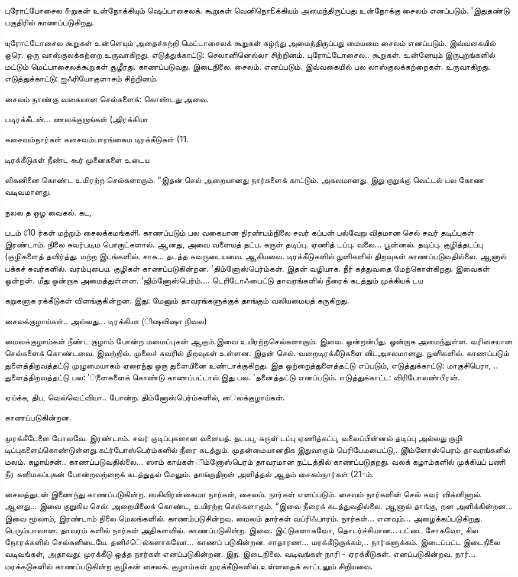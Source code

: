 புரோட்போசைல ௬றுகன்‌ உன்நோக்கியும்‌ ஷெப்பாசைலக்‌. கூறுகள்‌ வெனிநொ£க்கியம்‌ அமைந்திருப்பது உன்நோக்கு சைலம்‌ எனப்படும்‌. 'இதுதண்டு பகுதிரில்‌ காணப்படுகிறது.

யுரோட்டோசைல கூறுகள்‌ உன்ளெயும்‌ அதைச்சுற்றி மெட்டாசைலக்‌ கூறுகள்‌ சுழ்ந்து அமைந்திருப்பது மையமை சைலம்‌ எனப்படும்‌. இவ்வகையில்‌ ஒரெ. ஒரு வாஸ்குலக்கற்றை உருவாகிறது. எடுத்துக்காட்டு: செலானினெல்லா சிற்றினம்‌.
புரோட்டோசைல.. கூறுகள்‌. உன்னேயும்‌ இருபுறங்களில்‌ மட்டும்‌ மெட்பாசைலக்கூறுகள்‌ சூழீரது. காணப்படுவது. இடைநிலை. சைலம்‌. எனப்படும்‌. இவ்வகையில்‌ பல லாஸ்குலக்கற்றைகள்‌. உருவாகிறது. எடுத்துக்காட்டு: ஐஃரியோகுளாசம்‌ சிற்றினம்‌.

சைலம்‌ நாண்கு வகையான செல்களைக்‌: கொண்டது அவை.

படிரக்கீடன்‌... ணலக்குறாங்கள்‌ (அிரக்கியா

கசைவம்நார்கள்‌ கசைவம்பாரங்கைம டிரக்கீடுகள்‌ (11.

டிரக்கீடுகள்‌ நீண்ட கூர்‌ முனைகளை உடைய

லிகனினை கொண்ட உமிரற்ற செல்களாகும்‌. "இதன்‌ செல்‌ அறையானது நார்களைக்‌ காட்டும்‌. அகலமானது. இது குறுக்கு வெட்டல்‌ பல கோண வடிவமானது.

நலல த ஒழ வைகல்‌. கட,

படம்‌ ௦10 ர்கள்‌ மற்றும்‌ சைலக்கமங்களி்‌. காணப்படும்‌ பல வகையான நிரண்பம்நிலை சவர்‌ கப்பன்‌ பல்வேறு விதமான செல்‌ சவர்‌ தடிப்புகள்‌ இரண்டாம்‌. நிலை சுவர்படிம பொருட்களால்‌. ஆனது, அவை வளையத்‌ தட்ப. கருள்‌ தடிப்பு. ஏணித்‌ டப்பு. வலை... பூன்னல்‌. தடிப்பு. குழித்தடப்பு (குழிகளைத்‌ தவிர்த்து. மற்ற இடங்களில்‌. சாக... தடத்த சுவருடையவை. ஆகியவை. டிரக்கீடுகளில்‌ நுனிகளில்‌ திறவுகள்‌ காணப்படுவதில்லை. ஆனால்‌ பக்கச்‌ சுவர்களில்‌. வரம்புபைய. குழிகள்‌ காணப்படுகின்றன. 'திம்னோஸ்பெர்ம்கள்‌. இதன்‌ வழியாக. நீர்‌ கத்துவதை மேற்கொள்கிறது. இவைகள்‌ ஒன்றன்‌. மீது ஒன்றாக அமைத்துள்ளன. 'ஜிம்னோஸ்பெர்ம்‌.... டெரிடோஃபைட்டு தாவரங்களில்‌ நீரைக்‌ கடத்தும்‌ முக்கியக்‌
டய

கறுகனாக ரக்கீடுகள்‌ விளங்குகின்றன. இது: மேனும்‌ தாவரங்களுக்குக்‌ தாங்கும்‌ வலியமையத்‌ கருகிறது.

சைலக்குழாய்கள்‌.. அல்லது... டிரக்கியா (ிஷவிஷா நிவல)

மைலக்குழாம்கள்‌ நீண்ட குழாம்‌ போன்ற மமைப்புகன்‌ ஆகும்‌.இவை உயிரற்றசெல்களாகும்‌. இவை. ஒன்றன்பீது. ஒன்றாக அமைந்துள்ள. வரிசையான செல்களைக்‌ கொண்டவை. இவற்றில்‌. முலைச்‌ சுவரில்‌ திறவுகள்‌ உள்ளன. இதன்‌ செல்‌. வறைடிரக்கீடுகளை விடஅசலமானது. நுனிகளில்‌. காணப்படும்‌ துளைத்திறவத்தட்டு முழுமையாகம்‌ ஏரைந்து ஒரு துளையினை உண்டாக்குகிறது. இத ஒற்றைத்துளைத்தட்டு எப்படும்‌, எடுத்துக்காட்டு: மாகுசிபெரா, .. துளைத்திறவத்தட்டு பல: 'ுளைகளைக்‌ கொண்டு காணப்பட்டால்‌ இது பல. 'தனைத்தட்டு எனப்படும்‌. எடுத்துக்காட்ட: விரிபோலண்பிரன்‌.

ஏய்க்க, திப, வெல்வெட்வியா.. போன்ற. திம்னோஸ்பெர்ம்களில்‌, ைலக்குழாய்கள்‌.

காணப்படுகின்றன.

முரக்கீடேளை போலவே. இரண்டாம்‌. சவர்‌ குடிப்புகளான வளையத்‌. தடபபு, கருள்‌ டப்பு ஏணித்கட்பு, வலைப்பின்னல்‌ தடிப்பு அல்லது குழி டிப்புகளைய்கொண்டுள்ளது.கட்ர்போஸ்பெர்ம்களில்‌ நீரை கடத்தும்‌. முதன்மையானதிக இதுவாகும்‌ பெரிபேமபைட்டு,. இிம்ளோஸ்பெரம்‌ தாவரங்களில்‌ மலம்‌. கழாய்சன்‌.. காணப்படுவதில்லை... ஸாம்‌ காய்கள்‌ ிம்னோஸ்பெரம்‌ தாவரமான நட்டத்தில்‌ காணப்படுதறது. வலக்‌ கழாம்களில்‌ முக்கியப்‌ பணி நீர களிமகப்புகன்‌ போன்றவற்றைக்‌ கடத்துதல்‌ மேலும்‌. தாங்குதிறன்‌ அளித்தல்‌ ஆதம்‌ சைகம்நார்கள்‌ (21-ம்‌.

சைலத்துடன்‌ இணைந்து காணப்படுகின்ற. ஸகிவிரன்கைமா நார்கள்‌, சைலம்‌. நார்கள்‌ எனப்படும்‌. சைவம்‌ நார்களின்‌ செல்‌ சுவர்‌ விக்னினால்‌. ஆனது... இவை குறுகிய செல்‌: அறையிலைக்‌ கொண்ட, உயிரற்ற செல்களாகும்‌. “இவை நீரைக்‌ கடத்துவதில்லை. ஆனால்‌ தாங்கு, றன அளிக்கின்றன... இவை மூலாம்‌, இரண்டாம்‌ நிலை மெலங்களில்‌.
காணம்படுசின்றவ. மைலம்‌ தார்கள்‌ வப்ரிஃபாரம்‌. நார்கள்‌... எனவும்‌... அழைக்கப்படுகிறது. பெரும்பாலான. தாவரம்‌ களில்‌ நார்கள்‌ அதிகளவில்‌. காணப்படுகின்ற. இவை. இட்டுகளாகவோ, தொடர்ச்சியான... பட்டை சோகவோ, சில நோரக்களில்‌ செல்களிடையே. தனிச்ெல்களாகவோ... காணப்‌ படுகின்றன. சாதாரண... மரக்கீடுகுக்கம்‌,.. நார்களுக்கம்‌. இடைப்பட்ட இடைநிலை வடிவங்கள்‌, அதாவது: முரக்கீடு ஒத்த நார்கள்‌ எனப்படுகின்றன. இந. இடைநிலை. வடிவங்கள்‌ நாரி - ஏரக்கீடுகள்‌. எனப்படுகின்றவ. நார்‌... மரக்கடுகளில்‌ காணப்படுகின்ற குழிகன்‌ சைலக்‌. குழாம்கள்‌ முரக்கீடுகளில்‌ உள்ளதைக்‌ காட்டலும்‌ சிறியவை.
